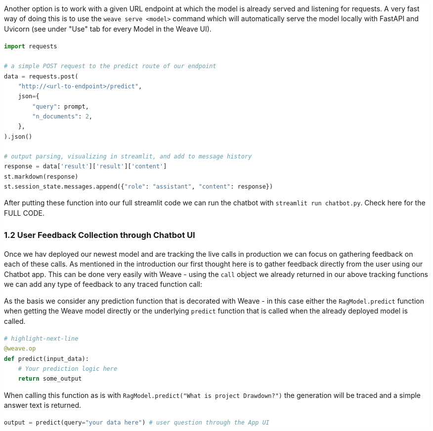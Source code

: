 ```python
```

Another option is to work with a given URL endpoint at which the model is already served and listening for requests. A very fast way of doing this is to use the `weave serve <model>` command which will automatically serve the model locally with FastAPI and Uvicorn (see under "Use" tab for every Model in the Weave UI). 

```python
import requests

# a simple POST request to the predict route of our endpoint
data = requests.post(
    "http://<url-to-endpoint>/predict",
    json={
        "query": prompt,
        "n_documents": 2,
    },
).json()

# output parsing, visualizing in streamlit, and add to message history
response = data['result']['result']['content']
st.markdown(response)
st.session_state.messages.append({"role": "assistant", "content": response})

```

After putting these function into our full streamlit code we can run the chatbot with `streamlit run chatbot.py`. Check here for the FULL CODE.

### 1.2 User Feedback Collection through Chatbot UI
Once we hav deployed our newest model and are tracking the live calls in production we can focus on gathering feedback on each of these calls. As mentioned in the introduction our first thought here is to gather feedback directly from the user using our Chatbot app. This can be done very easily with Weave - using the `call` object we already returned in our above tracking functions we can add any type of feedback to any traced function call:

As the basis we consider any prediction function that is decorated with Weave - in this case either the `RagModel.predict` function when getting the Weave model directly or the underlying `predict` function that is called when the already deployed model is called.

```python
# highlight-next-line
@weave.op
def predict(input_data):
    # Your prediction logic here
    return some_output
```

When calling this function as is with `RagModel.predict("What is project Drawdown?")` the generation will be traced and a simple answer text is returned.

```python
output = predict(query="your data here") # user question through the App UI
```
